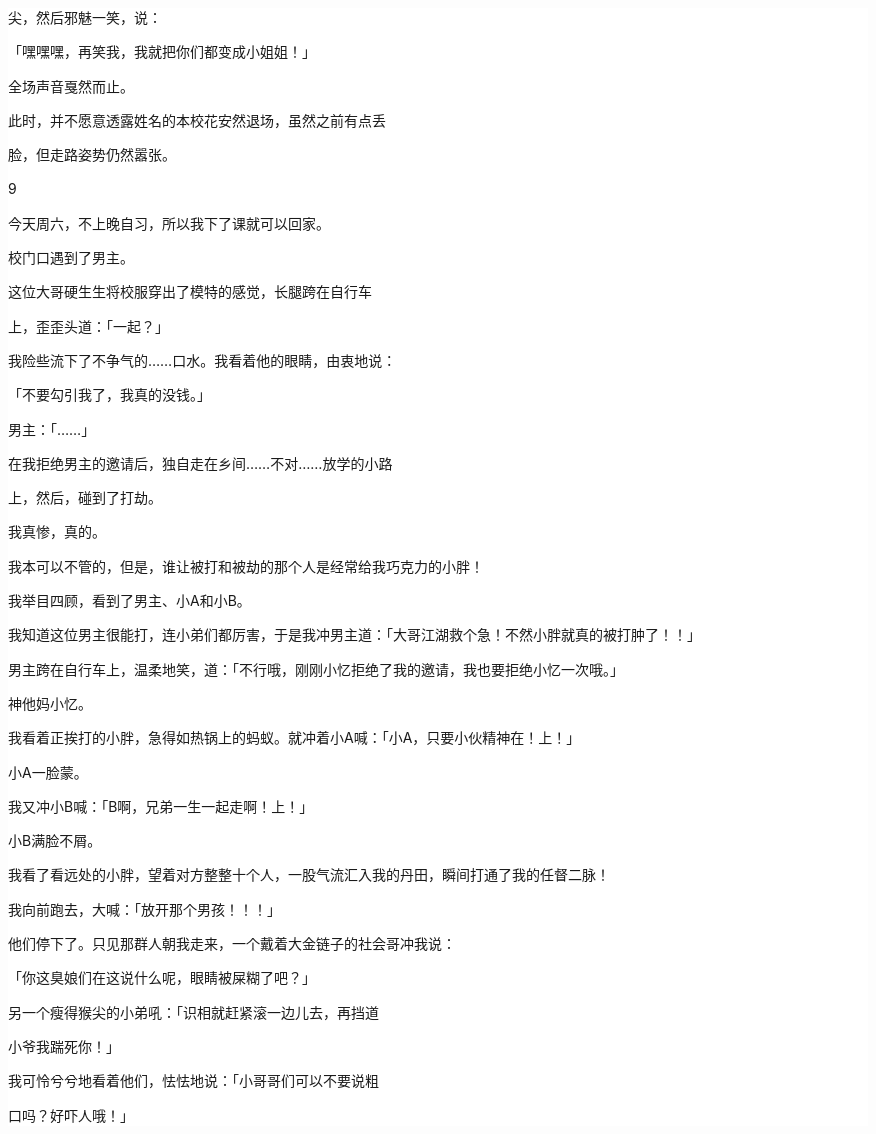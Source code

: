 尖，然后邪魅一笑，说：

「嘿嘿嘿，再笑我，我就把你们都变成小姐姐！」

全场声音戛然而止。

此时，并不愿意透露姓名的本校花安然退场，虽然之前有点丢

脸，但走路姿势仍然嚣张。

9

今天周六，不上晚自习，所以我下了课就可以回家。

校门口遇到了男主。

这位大哥硬生生将校服穿出了模特的感觉，长腿跨在自行车

上，歪歪头道：「一起？」

我险些流下了不争气的……口水。我看着他的眼睛，由衷地说：

「不要勾引我了，我真的没钱。」

男主：「……」

在我拒绝男主的邀请后，独自走在乡间……不对……放学的小路

上，然后，碰到了打劫。

我真惨，真的。

我本可以不管的，但是，谁让被打和被劫的那个人是经常给我巧克力的小胖！

我举目四顾，看到了男主、小A和小B。

我知道这位男主很能打，连小弟们都厉害，于是我冲男主道：「大哥江湖救个急！不然小胖就真的被打肿了！！」

男主跨在自行车上，温柔地笑，道：「不行哦，刚刚小忆拒绝了我的邀请，我也要拒绝小忆一次哦。」

神他妈小忆。

我看着正挨打的小胖，急得如热锅上的蚂蚁。就冲着小A喊：「小A，只要小伙精神在！上！」

小A一脸蒙。

我又冲小B喊：「B啊，兄弟一生一起走啊！上！」

小B满脸不屑。

我看了看远处的小胖，望着对方整整十个人，一股气流汇入我的丹田，瞬间打通了我的任督二脉！

我向前跑去，大喊：「放开那个男孩！！！」

他们停下了。只见那群人朝我走来，一个戴着大金链子的社会哥冲我说：

「你这臭娘们在这说什么呢，眼睛被屎糊了吧？」

另一个瘦得猴尖的小弟吼：「识相就赶紧滚一边儿去，再挡道

小爷我踹死你！」

我可怜兮兮地看着他们，怯怯地说：「小哥哥们可以不要说粗

口吗？好吓人哦！」
